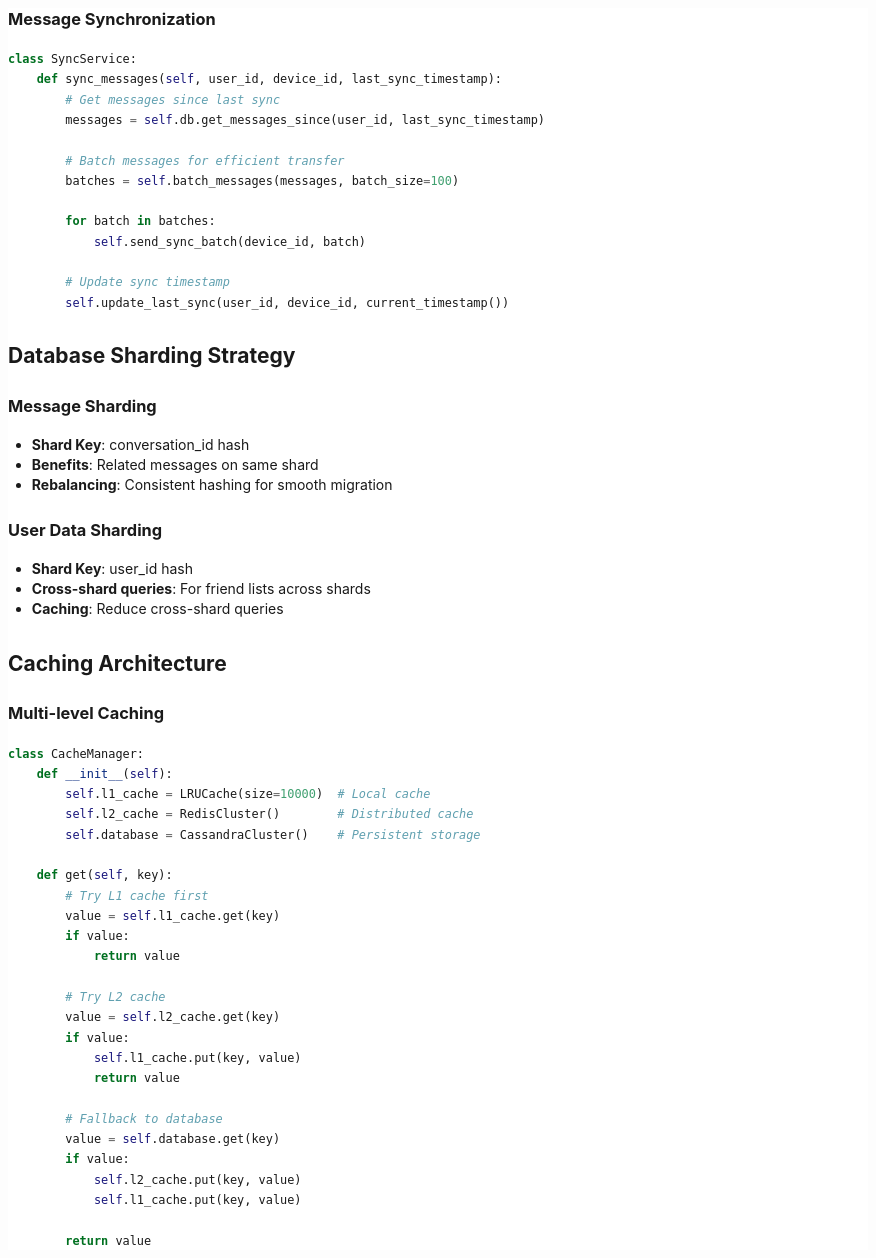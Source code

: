 ### Message Synchronization
```python
class SyncService:
    def sync_messages(self, user_id, device_id, last_sync_timestamp):
        # Get messages since last sync
        messages = self.db.get_messages_since(user_id, last_sync_timestamp)
        
        # Batch messages for efficient transfer
        batches = self.batch_messages(messages, batch_size=100)
        
        for batch in batches:
            self.send_sync_batch(device_id, batch)
            
        # Update sync timestamp
        self.update_last_sync(user_id, device_id, current_timestamp())
```

## Database Sharding Strategy

### Message Sharding
- **Shard Key**: conversation_id hash
- **Benefits**: Related messages on same shard
- **Rebalancing**: Consistent hashing for smooth migration

### User Data Sharding
- **Shard Key**: user_id hash
- **Cross-shard queries**: For friend lists across shards
- **Caching**: Reduce cross-shard queries

## Caching Architecture

### Multi-level Caching
```python
class CacheManager:
    def __init__(self):
        self.l1_cache = LRUCache(size=10000)  # Local cache
        self.l2_cache = RedisCluster()        # Distributed cache
        self.database = CassandraCluster()    # Persistent storage
    
    def get(self, key):
        # Try L1 cache first
        value = self.l1_cache.get(key)
        if value:
            return value
            
        # Try L2 cache
        value = self.l2_cache.get(key)
        if value:
            self.l1_cache.put(key, value)
            return value
            
        # Fallback to database
        value = self.database.get(key)
        if value:
            self.l2_cache.put(key, value)
            self.l1_cache.put(key, value)
            
        return value
```
